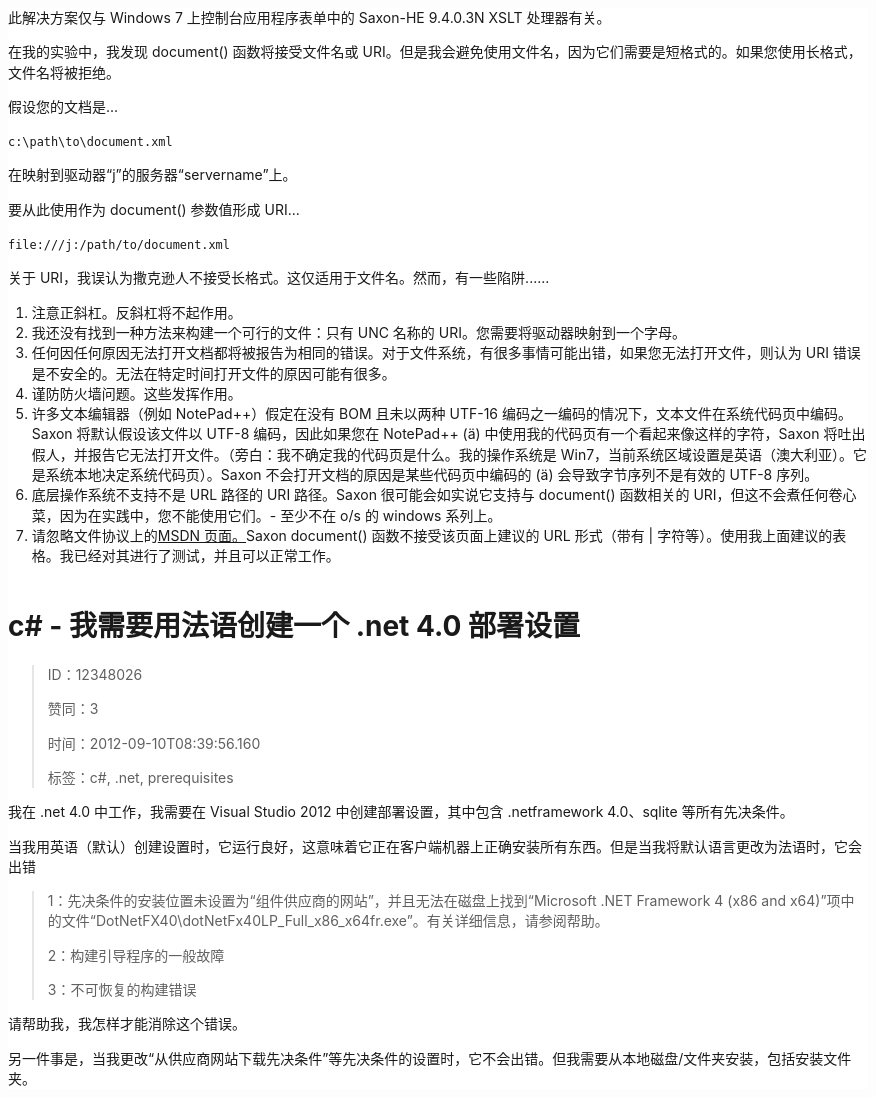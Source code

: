 此解决方案仅与 Windows 7 上控制台应用程序表单中的 Saxon-HE 9.4.0.3N XSLT 处理器有关。

在我的实验中，我发现 document() 函数将接受文件名或 URI。但是我会避免使用文件名，因为它们需要是短格式的。如果您使用长格式，文件名将被拒绝。

假设您的文档是...

```
c:\path\to\document.xml 
```

在映射到驱动器“j”的服务器“servername”上。

要从此使用作为 document() 参数值形成 URI...

```
file:///j:/path/to/document.xml 
```

关于 URI，我误认为撒克逊人不接受长格式。这仅适用于文件名。然而，有一些陷阱......

1.  注意正斜杠。反斜杠将不起作用。
2.  我还没有找到一种方法来构建一个可行的文件：只有 UNC 名称的 URI。您需要将驱动器映射到一个字母。
3.  任何因任何原因无法打开文档都将被报告为相同的错误。对于文件系统，有很多事情可能出错，如果您无法打开文件，则认为 URI 错误是不安全的。无法在特定时间打开文件的原因可能有很多。
4.  谨防防火墙问题。这些发挥作用。
5.  许多文本编辑器（例如 NotePad++）假定在没有 BOM 且未以两种 UTF-16 编码之一编码的情况下，文本文件在系统代码页中编码。Saxon 将默认假设该文件以 UTF-8 编码，因此如果您在 NotePad++ (ä) 中使用我的代码页有一个看起来像这样的字符，Saxon 将吐出假人，并报告它无法打开文件。（旁白：我不确定我的代码页是什么。我的操作系统是 Win7，当前系统区域设置是英语（澳大利亚）。它是系统本地决定系统代码页）。Saxon 不会打开文档的原因是某些代码页中编码的 (ä) 会导致字节序列不是有效的 UTF-8 序列。
6.  底层操作系统不支持不是 URL 路径的 URI 路径。Saxon 很可能会如实说它支持与 document() 函数相关的 URI，但这不会煮任何卷心菜，因为在实践中，您不能使用它们。- 至少不在 o/s 的 windows 系列上。
7.  请忽略文件协议上的[MSDN 页面。](http://msdn.microsoft.com/en-us/library/aa767731%28v=vs.85%29.aspx)Saxon document() 函数不接受该页面上建议的 URL 形式（带有 | 字符等）。使用我上面建议的表格。我已经对其进行了测试，并且可以正常工作。

# c# - 我需要用法语创建一个 .net 4.0 部署设置

> ID：12348026
> 
> 赞同：3
> 
> 时间：2012-09-10T08:39:56.160
> 
> 标签：c#, .net, prerequisites

我在 .net 4.0 中工作，我需要在 Visual Studio 2012 中创建部署设置，其中包含 .netframework 4.0、sqlite 等所有先决条件。

当我用英语（默认）创建设置时，它运行良好，这意味着它正在客户端机器上正确安装所有东西。但是当我将默认语言更改为法语时，它会出错

> 1：先决条件的安装位置未设置为“组件供应商的网站”，并且无法在磁盘上找到“Microsoft .NET Framework 4 (x86 and x64)”项中的文件“DotNetFX40\dotNetFx40LP_Full_x86_x64fr.exe”。有关详细信息，请参阅帮助。
> 
> 2：构建引导程序的一般故障
> 
> 3：不可恢复的构建错误

请帮助我，我怎样才能消除这个错误。

另一件事是，当我更改“从供应商网站下载先决条件”等先决条件的设置时，它不会出错。但我需要从本地磁盘/文件夹安装，包括安装文件夹。
